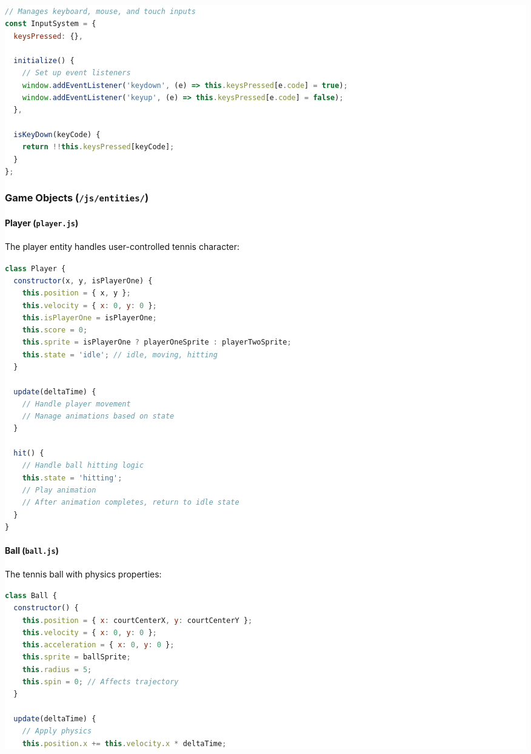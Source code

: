 ```javascript
// Manages keyboard, mouse, and touch inputs
const InputSystem = {
  keysPressed: {},
  
  initialize() {
    // Set up event listeners
    window.addEventListener('keydown', (e) => this.keysPressed[e.code] = true);
    window.addEventListener('keyup', (e) => this.keysPressed[e.code] = false);
  },
  
  isKeyDown(keyCode) {
    return !!this.keysPressed[keyCode];
  }
};
```

### Game Objects (`/js/entities/`)

#### Player (`player.js`)

The player entity handles user-controlled tennis character:

```javascript
class Player {
  constructor(x, y, isPlayerOne) {
    this.position = { x, y };
    this.velocity = { x: 0, y: 0 };
    this.isPlayerOne = isPlayerOne;
    this.score = 0;
    this.sprite = isPlayerOne ? playerOneSprite : playerTwoSprite;
    this.state = 'idle'; // idle, moving, hitting
  }
  
  update(deltaTime) {
    // Handle player movement
    // Manage animations based on state
  }
  
  hit() {
    // Handle ball hitting logic
    this.state = 'hitting';
    // Play animation
    // After animation completes, return to idle state
  }
}
```

#### Ball (`ball.js`)

The tennis ball with physics properties:

```javascript
class Ball {
  constructor() {
    this.position = { x: courtCenterX, y: courtCenterY };
    this.velocity = { x: 0, y: 0 };
    this.acceleration = { x: 0, y: 0 };
    this.sprite = ballSprite;
    this.radius = 5;
    this.spin = 0; // Affects trajectory
  }
  
  update(deltaTime) {
    // Apply physics
    this.position.x += this.velocity.x * deltaTime;
```